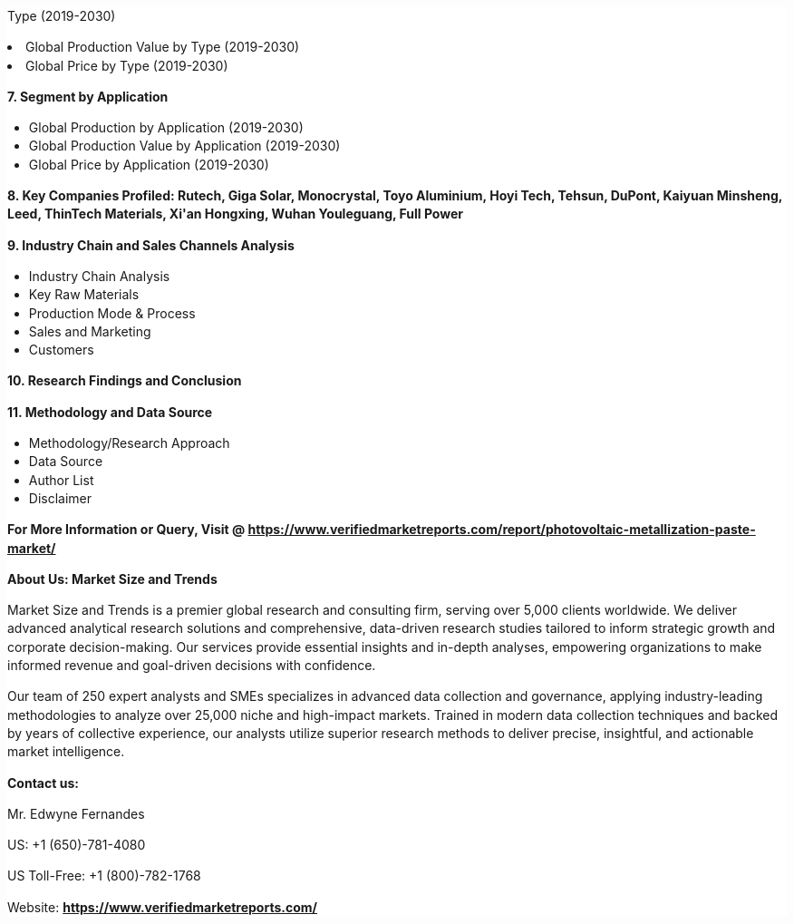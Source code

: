 Type (2019-2030)</li><li>Global Production Value by Type (2019-2030)</li><li>Global Price by Type (2019-2030)</li></ul><p><strong>7. Segment by Application</strong></p><ul><li>Global Production by Application (2019-2030)</li><li>Global Production Value by Application (2019-2030)</li><li>Global Price by Application (2019-2030)</li></ul><p><strong>8. Key Companies Profiled: Rutech, Giga Solar, Monocrystal, Toyo Aluminium, Hoyi Tech, Tehsun, DuPont, Kaiyuan Minsheng, Leed, ThinTech Materials, Xi'an Hongxing, Wuhan Youleguang, Full Power</strong></p><p><strong>9. Industry Chain and Sales Channels Analysis</strong></p><ul><li>Industry Chain Analysis</li><li>Key Raw Materials</li><li>Production Mode &amp; Process</li><li>Sales and Marketing</li><li>Customers</li></ul><p><strong>10. Research Findings and Conclusion</strong></p><p><strong>11. Methodology and Data Source</strong></p><ul><li>Methodology/Research Approach</li><li>Data Source</li><li>Author List</li><li>Disclaimer</li></ul></p><p><strong>For More Information or Query, Visit @ <a href="https://www.verifiedmarketreports.com/report/photovoltaic-metallization-paste-market/">https://www.verifiedmarketreports.com/report/photovoltaic-metallization-paste-market/</a></strong></p><p><strong>About Us: Market Size and Trends</strong></p><p>Market Size and Trends is a premier global research and consulting firm, serving over 5,000 clients worldwide. We deliver advanced analytical research solutions and comprehensive, data-driven research studies tailored to inform strategic growth and corporate decision-making. Our services provide essential insights and in-depth analyses, empowering organizations to make informed revenue and goal-driven decisions with confidence.</p><p>Our team of 250 expert analysts and SMEs specializes in advanced data collection and governance, applying industry-leading methodologies to analyze over 25,000 niche and high-impact markets. Trained in modern data collection techniques and backed by years of collective experience, our analysts utilize superior research methods to deliver precise, insightful, and actionable market intelligence.</p><p><strong>Contact us:</strong></p><p>Mr. Edwyne Fernandes</p><p>US: +1 (650)-781-4080</p><p>US Toll-Free: +1 (800)-782-1768</p><p>Website: <strong><a href="https://www.verifiedmarketreports.com/">https://www.verifiedmarketreports.com/</a></strong></p>
